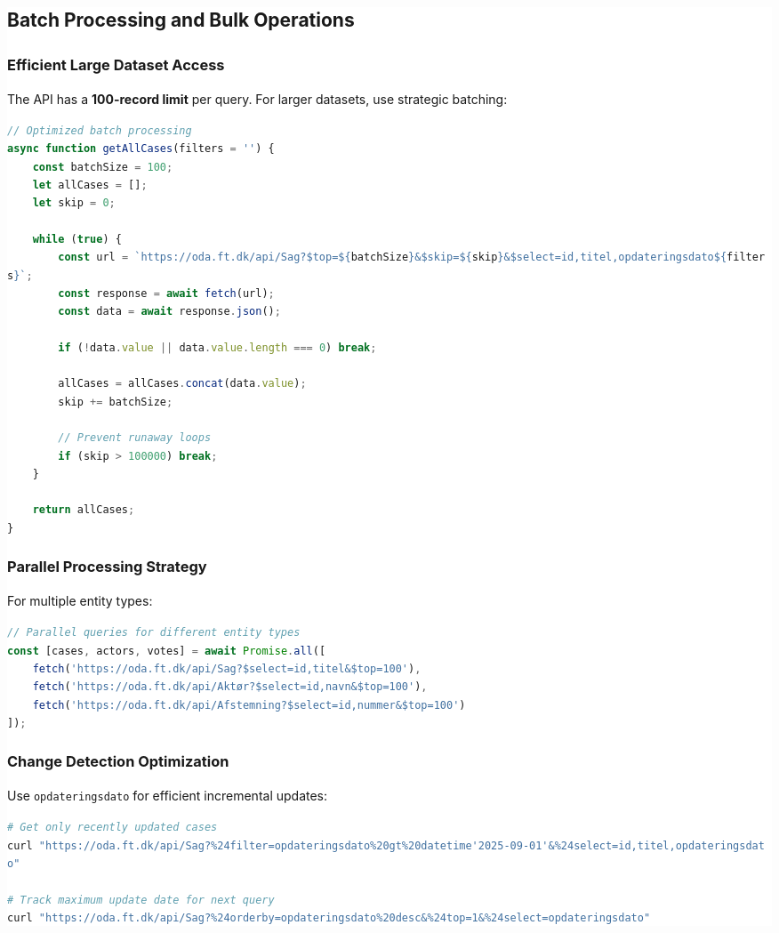 ## Batch Processing and Bulk Operations

### Efficient Large Dataset Access

The API has a **100-record limit** per query. For larger datasets, use strategic batching:

```javascript
// Optimized batch processing
async function getAllCases(filters = '') {
    const batchSize = 100;
    let allCases = [];
    let skip = 0;
    
    while (true) {
        const url = `https://oda.ft.dk/api/Sag?$top=${batchSize}&$skip=${skip}&$select=id,titel,opdateringsdato${filters}`;
        const response = await fetch(url);
        const data = await response.json();
        
        if (!data.value || data.value.length === 0) break;
        
        allCases = allCases.concat(data.value);
        skip += batchSize;
        
        // Prevent runaway loops  
        if (skip > 100000) break;
    }
    
    return allCases;
}
```

### Parallel Processing Strategy

For multiple entity types:
```javascript
// Parallel queries for different entity types
const [cases, actors, votes] = await Promise.all([
    fetch('https://oda.ft.dk/api/Sag?$select=id,titel&$top=100'),
    fetch('https://oda.ft.dk/api/Aktør?$select=id,navn&$top=100'),  
    fetch('https://oda.ft.dk/api/Afstemning?$select=id,nummer&$top=100')
]);
```

### Change Detection Optimization  

Use `opdateringsdato` for efficient incremental updates:
```bash
# Get only recently updated cases
curl "https://oda.ft.dk/api/Sag?%24filter=opdateringsdato%20gt%20datetime'2025-09-01'&%24select=id,titel,opdateringsdato"

# Track maximum update date for next query
curl "https://oda.ft.dk/api/Sag?%24orderby=opdateringsdato%20desc&%24top=1&%24select=opdateringsdato"
```
